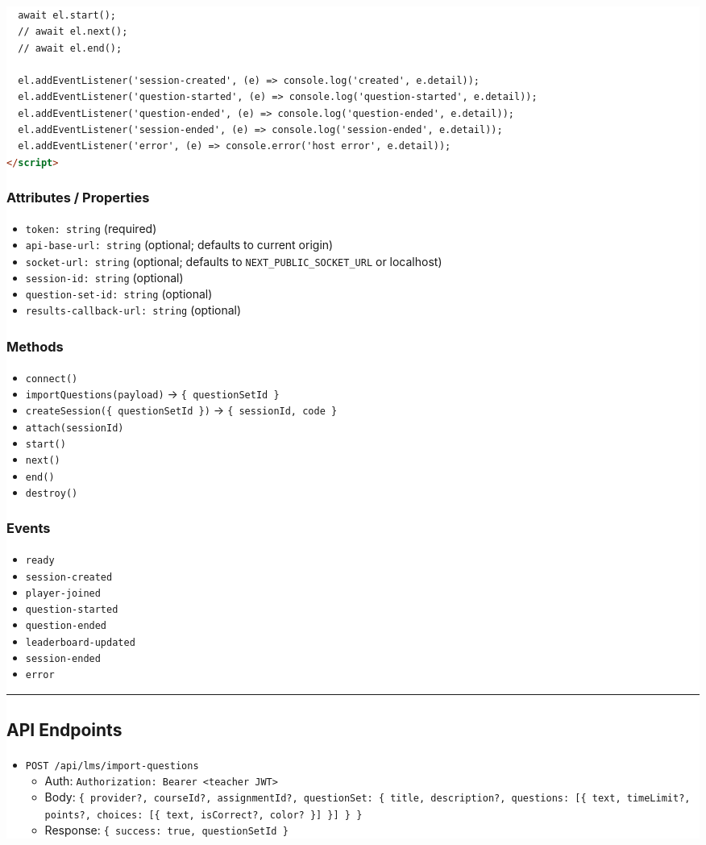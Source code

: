 ```html
  await el.start();
  // await el.next();
  // await el.end();

  el.addEventListener('session-created', (e) => console.log('created', e.detail));
  el.addEventListener('question-started', (e) => console.log('question-started', e.detail));
  el.addEventListener('question-ended', (e) => console.log('question-ended', e.detail));
  el.addEventListener('session-ended', (e) => console.log('session-ended', e.detail));
  el.addEventListener('error', (e) => console.error('host error', e.detail));
</script>
```

### Attributes / Properties

- `token: string` (required)
- `api-base-url: string` (optional; defaults to current origin)
- `socket-url: string` (optional; defaults to `NEXT_PUBLIC_SOCKET_URL` or localhost)
- `session-id: string` (optional)
- `question-set-id: string` (optional)
- `results-callback-url: string` (optional)

### Methods

- `connect()`
- `importQuestions(payload)` → `{ questionSetId }`
- `createSession({ questionSetId })` → `{ sessionId, code }`
- `attach(sessionId)`
- `start()`
- `next()`
- `end()`
- `destroy()`

### Events

- `ready`
- `session-created`
- `player-joined`
- `question-started`
- `question-ended`
- `leaderboard-updated`
- `session-ended`
- `error`

---

## API Endpoints

- `POST /api/lms/import-questions`
  - Auth: `Authorization: Bearer <teacher JWT>`
  - Body: `{ provider?, courseId?, assignmentId?, questionSet: { title, description?, questions: [{ text, timeLimit?, points?, choices: [{ text, isCorrect?, color? }] }] } }`
  - Response: `{ success: true, questionSetId }`
